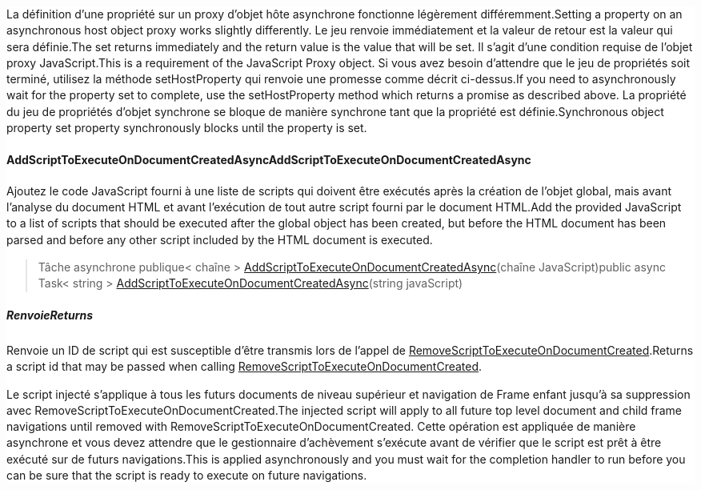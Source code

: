 <span data-ttu-id="a184d-349">La définition d’une propriété sur un proxy d’objet hôte asynchrone fonctionne légèrement différemment.</span><span class="sxs-lookup"><span data-stu-id="a184d-349">Setting a property on an asynchronous host object proxy works slightly differently.</span></span> <span data-ttu-id="a184d-350">Le jeu renvoie immédiatement et la valeur de retour est la valeur qui sera définie.</span><span class="sxs-lookup"><span data-stu-id="a184d-350">The set returns immediately and the return value is the value that will be set.</span></span> <span data-ttu-id="a184d-351">Il s’agit d’une condition requise de l’objet proxy JavaScript.</span><span class="sxs-lookup"><span data-stu-id="a184d-351">This is a requirement of the JavaScript Proxy object.</span></span> <span data-ttu-id="a184d-352">Si vous avez besoin d’attendre que le jeu de propriétés soit terminé, utilisez la méthode setHostProperty qui renvoie une promesse comme décrit ci-dessus.</span><span class="sxs-lookup"><span data-stu-id="a184d-352">If you need to asynchronously wait for the property set to complete, use the setHostProperty method which returns a promise as described above.</span></span> <span data-ttu-id="a184d-353">La propriété du jeu de propriétés d’objet synchrone se bloque de manière synchrone tant que la propriété est définie.</span><span class="sxs-lookup"><span data-stu-id="a184d-353">Synchronous object property set property synchronously blocks until the property is set.</span></span>

#### <span data-ttu-id="a184d-354">AddScriptToExecuteOnDocumentCreatedAsync</span><span class="sxs-lookup"><span data-stu-id="a184d-354">AddScriptToExecuteOnDocumentCreatedAsync</span></span> 

<span data-ttu-id="a184d-355">Ajoutez le code JavaScript fourni à une liste de scripts qui doivent être exécutés après la création de l’objet global, mais avant l’analyse du document HTML et avant l’exécution de tout autre script fourni par le document HTML.</span><span class="sxs-lookup"><span data-stu-id="a184d-355">Add the provided JavaScript to a list of scripts that should be executed after the global object has been created, but before the HTML document has been parsed and before any other script included by the HTML document is executed.</span></span>

> <span data-ttu-id="a184d-356">Tâche asynchrone publique< chaîne > [AddScriptToExecuteOnDocumentCreatedAsync](#addscripttoexecuteondocumentcreatedasync)(chaîne JavaScript)</span><span class="sxs-lookup"><span data-stu-id="a184d-356">public async Task< string > [AddScriptToExecuteOnDocumentCreatedAsync](#addscripttoexecuteondocumentcreatedasync)(string javaScript)</span></span>

##### <span data-ttu-id="a184d-357">Renvoie</span><span class="sxs-lookup"><span data-stu-id="a184d-357">Returns</span></span>
<span data-ttu-id="a184d-358">Renvoie un ID de script qui est susceptible d’être transmis lors de l’appel de [RemoveScriptToExecuteOnDocumentCreated](#removescripttoexecuteondocumentcreated).</span><span class="sxs-lookup"><span data-stu-id="a184d-358">Returns a script id that may be passed when calling [RemoveScriptToExecuteOnDocumentCreated](#removescripttoexecuteondocumentcreated).</span></span> 

<span data-ttu-id="a184d-359">Le script injecté s’applique à tous les futurs documents de niveau supérieur et navigation de Frame enfant jusqu’à sa suppression avec RemoveScriptToExecuteOnDocumentCreated.</span><span class="sxs-lookup"><span data-stu-id="a184d-359">The injected script will apply to all future top level document and child frame navigations until removed with RemoveScriptToExecuteOnDocumentCreated.</span></span> <span data-ttu-id="a184d-360">Cette opération est appliquée de manière asynchrone et vous devez attendre que le gestionnaire d’achèvement s’exécute avant de vérifier que le script est prêt à être exécuté sur de futurs navigations.</span><span class="sxs-lookup"><span data-stu-id="a184d-360">This is applied asynchronously and you must wait for the completion handler to run before you can be sure that the script is ready to execute on future navigations.</span></span>
